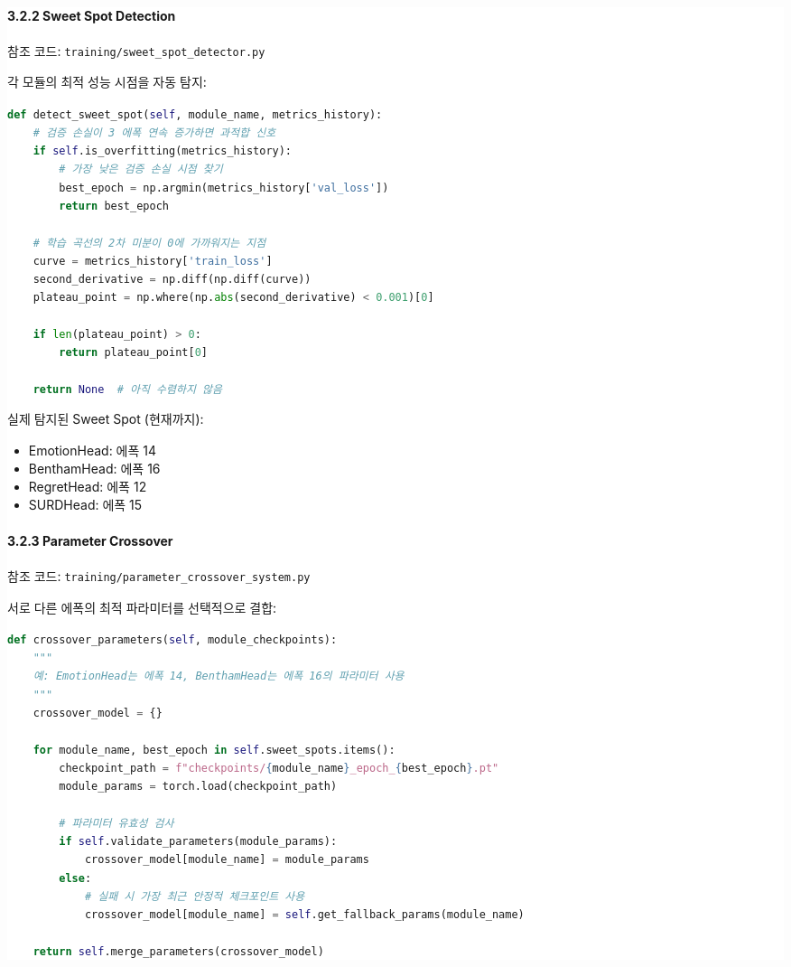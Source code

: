 #### 3.2.2 Sweet Spot Detection

참조 코드: `training/sweet_spot_detector.py`

각 모듈의 최적 성능 시점을 자동 탐지:
```python
def detect_sweet_spot(self, module_name, metrics_history):
    # 검증 손실이 3 에폭 연속 증가하면 과적합 신호
    if self.is_overfitting(metrics_history):
        # 가장 낮은 검증 손실 시점 찾기
        best_epoch = np.argmin(metrics_history['val_loss'])
        return best_epoch
    
    # 학습 곡선의 2차 미분이 0에 가까워지는 지점
    curve = metrics_history['train_loss']
    second_derivative = np.diff(np.diff(curve))
    plateau_point = np.where(np.abs(second_derivative) < 0.001)[0]
    
    if len(plateau_point) > 0:
        return plateau_point[0]
    
    return None  # 아직 수렴하지 않음
```

실제 탐지된 Sweet Spot (현재까지):
- EmotionHead: 에폭 14
- BenthamHead: 에폭 16  
- RegretHead: 에폭 12
- SURDHead: 에폭 15

#### 3.2.3 Parameter Crossover

참조 코드: `training/parameter_crossover_system.py`

서로 다른 에폭의 최적 파라미터를 선택적으로 결합:
```python
def crossover_parameters(self, module_checkpoints):
    """
    예: EmotionHead는 에폭 14, BenthamHead는 에폭 16의 파라미터 사용
    """
    crossover_model = {}
    
    for module_name, best_epoch in self.sweet_spots.items():
        checkpoint_path = f"checkpoints/{module_name}_epoch_{best_epoch}.pt"
        module_params = torch.load(checkpoint_path)
        
        # 파라미터 유효성 검사
        if self.validate_parameters(module_params):
            crossover_model[module_name] = module_params
        else:
            # 실패 시 가장 최근 안정적 체크포인트 사용
            crossover_model[module_name] = self.get_fallback_params(module_name)
    
    return self.merge_parameters(crossover_model)
```
